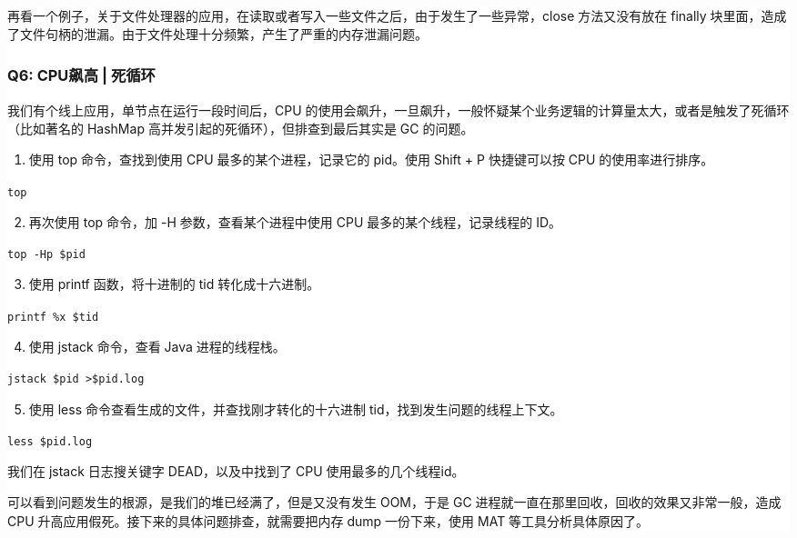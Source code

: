 再看一个例子，关于文件处理器的应用，在读取或者写入一些文件之后，由于发生了一些异常，close 方法又没有放在 finally 块里面，造成了文件句柄的泄漏。由于文件处理十分频繁，产生了严重的内存泄漏问题。

### Q6: CPU飙高 | 死循环

我们有个线上应用，单节点在运行一段时间后，CPU 的使用会飙升，一旦飙升，一般怀疑某个业务逻辑的计算量太大，或者是触发了死循环（比如著名的 HashMap 高并发引起的死循环），但排查到最后其实是 GC 的问题。 

1. 使用 top 命令，查找到使用 CPU 最多的某个进程，记录它的 pid。使用 Shift + P 快捷键可以按 CPU 的使用率进行排序。
```shell
top
```

2. 再次使用 top 命令，加 -H 参数，查看某个进程中使用 CPU 最多的某个线程，记录线程的 ID。
```shell
top -Hp $pid
```

3. 使用 printf 函数，将十进制的 tid 转化成十六进制。
```shell
printf %x $tid
```

4. 使用 jstack 命令，查看 Java 进程的线程栈。
```shell
jstack $pid >$pid.log
```

5. 使用 less 命令查看生成的文件，并查找刚才转化的十六进制 tid，找到发生问题的线程上下文。
```shell
less $pid.log
```

我们在 jstack 日志搜关键字 DEAD，以及中找到了 CPU 使用最多的几个线程id。

可以看到问题发生的根源，是我们的堆已经满了，但是又没有发生 OOM，于是 GC 进程就一直在那里回收，回收的效果又非常一般，造成 CPU 升高应用假死。接下来的具体问题排查，就需要把内存 dump 一份下来，使用 MAT 等工具分析具体原因了。
